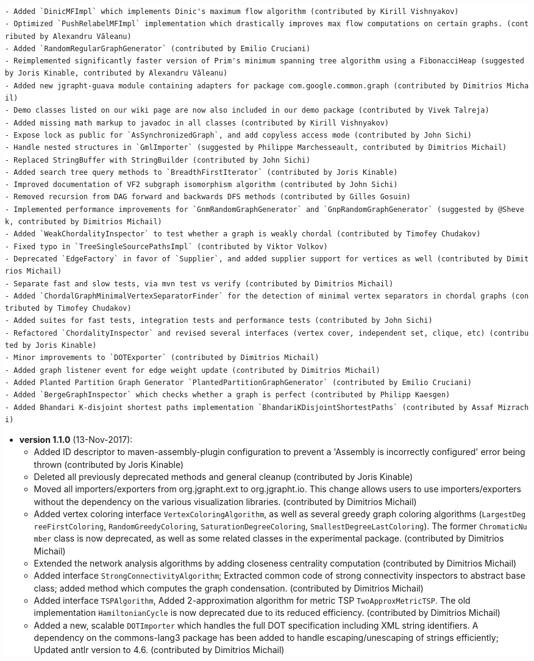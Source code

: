     - Added `DinicMFImpl` which implements Dinic's maximum flow algorithm (contributed by Kirill Vishnyakov)
    - Optimized `PushRelabelMFImpl` implementation which drastically improves max flow computations on certain graphs. (contributed by Alexandru Văleanu) 
    - Added `RandomRegularGraphGenerator` (contributed by Emilio Cruciani)
    - Reimplemented significantly faster version of Prim's minimum spanning tree algorithm using a FibonacciHeap (suggested by Joris Kinable, contributed by Alexandru Văleanu)
    - Added new jgrapht-guava module containing adapters for package com.google.common.graph (contributed by Dimitrios Michail)
    - Demo classes listed on our wiki page are now also included in our demo package (contributed by Vivek Talreja)
    - Added missing math markup to javadoc in all classes (contributed by Kirill Vishnyakov)
    - Expose lock as public for `AsSynchronizedGraph`, and add copyless access mode (contributed by John Sichi)
    - Handle nested structures in `GmlImporter` (suggested by Philippe Marchesseault, contributed by Dimitrios Michail)
    - Replaced StringBuffer with StringBuilder (contributed by John Sichi)
    - Added search tree query methods to `BreadthFirstIterator` (contributed by Joris Kinable)
    - Improved documentation of VF2 subgraph isomorphism algorithm (contributed by John Sichi)
    - Removed recursion from DAG forward and backwards DFS methods (contributed by Gilles Gosuin)
    - Implemented performance improvements for `GnmRandomGraphGenerator` and `GnpRandomGraphGenerator` (suggested by @Shevek, contributed by Dimitrios Michail)
    - Added `WeakChordalityInspector` to test whether a graph is weakly chordal (contributed by Timofey Chudakov)
    - Fixed typo in `TreeSingleSourcePathsImpl` (contributed by Viktor Volkov)
    - Deprecated `EdgeFactory` in favor of `Supplier`, and added supplier support for vertices as well (contributed by Dimitrios Michail)
    - Separate fast and slow tests, via mvn test vs verify (contributed by Dimitrios Michail)
    - Added `ChordalGraphMinimalVertexSeparatorFinder` for the detection of minimal vertex separators in chordal graphs (contributed by Timofey Chudakov)
    - Added suites for fast tests, integration tests and performance tests (contributed by John Sichi)
    - Refactored `ChordalityInspector` and revised several interfaces (vertex cover, independent set, clique, etc) (contributed by Joris Kinable)
    - Minor improvements to `DOTExporter` (contributed by Dimitrios Michail)
    - Added graph listener event for edge weight update (contributed by Dimitrios Michail)
    - Added Planted Partition Graph Generator `PlantedPartitionGraphGenerator` (contributed by Emilio Cruciani)
    - Added `BergeGraphInspector` which checks whether a graph is perfect (contributed by Philipp Kaesgen)
    - Added Bhandari K-disjoint shortest paths implementation `BhandariKDisjointShortestPaths` (contributed by Assaf Mizrachi)

- **version 1.1.0** (13-Nov-2017):
    - Added ID descriptor to maven-assembly-plugin configuration to prevent a 'Assembly is incorrectly configured' error being thrown (contributed by Joris Kinable)
    - Deleted all previously deprecated methods and general cleanup (contributed by Joris Kinable)
    - Moved all importers/exporters from org.jgrapht.ext to org.jgrapht.io. This change allows users to use importers/exporters without the dependency on the various visualization libraries. (contributed by Dimitrios Michail)
    - Added vertex coloring interface `VertexColoringAlgorithm`, as well as several greedy graph coloring algorithms (`LargestDegreeFirstColoring`, `RandomGreedyColoring`, `SaturationDegreeColoring`, `SmallestDegreeLastColoring`). The former `ChromaticNumber` class is now deprecated, as well as some related classes in the experimental package. (contributed by Dimitrios Michail)
    - Extended the network analysis algorithms by adding closeness centrality computation (contributed by Dimitrios Michail)
    - Added interface `StrongConnectivityAlgorithm`; Extracted common code of strong connectivity inspectors to abstract base class; added method which computes the graph condensation. (contributed by Dimitrios Michail)
    - Added interface `TSPAlgorithm`, Added 2-approximation algorithm for metric TSP `TwoApproxMetricTSP`. The old implementation `HamiltonianCycle` is now deprecated due to its reduced efficiency. (contributed by Dimitrios Michail)
    - Added a new, scalable `DOTImporter` which handles the full DOT specification including XML string identifiers. A dependency on the commons-lang3 package has been added to handle escaping/unescaping of strings efficiently; Updated antlr version to 4.6. (contributed by Dimitrios Michail)